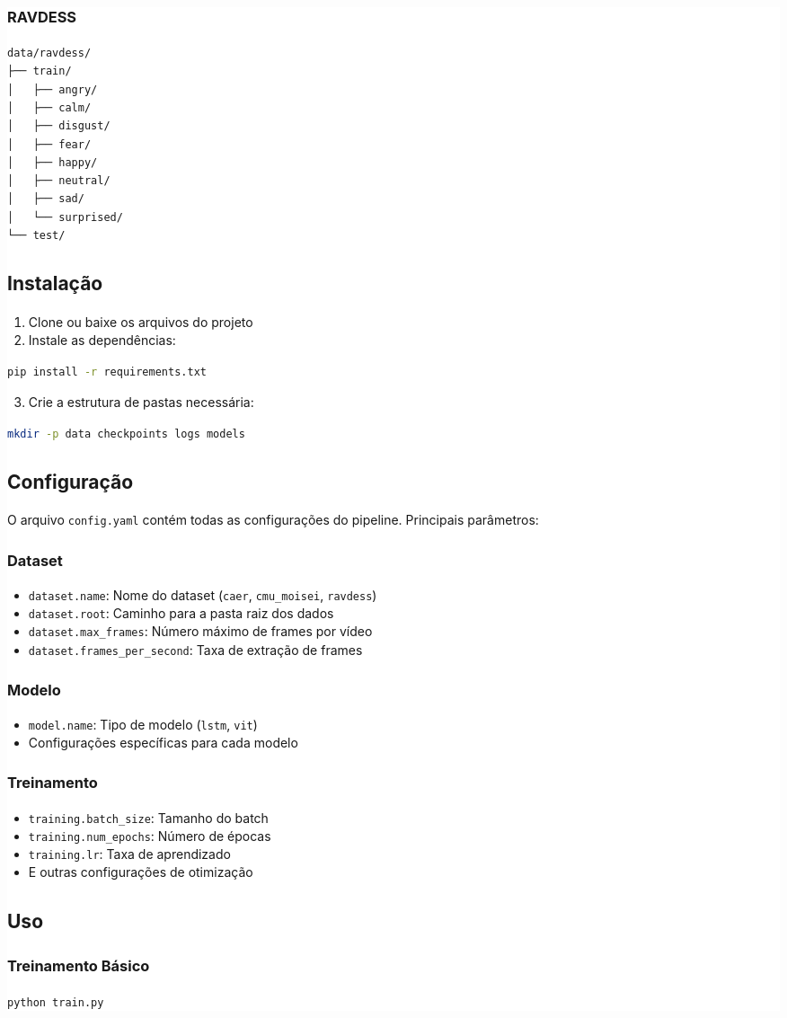 ### RAVDESS
```
data/ravdess/
├── train/
│   ├── angry/
│   ├── calm/
│   ├── disgust/
│   ├── fear/
│   ├── happy/
│   ├── neutral/
│   ├── sad/
│   └── surprised/
└── test/
```

## Instalação

1. Clone ou baixe os arquivos do projeto
2. Instale as dependências:
```bash
pip install -r requirements.txt
```

3. Crie a estrutura de pastas necessária:
```bash
mkdir -p data checkpoints logs models
```

## Configuração

O arquivo `config.yaml` contém todas as configurações do pipeline. Principais parâmetros:

### Dataset
- `dataset.name`: Nome do dataset (`caer`, `cmu_moisei`, `ravdess`)
- `dataset.root`: Caminho para a pasta raiz dos dados
- `dataset.max_frames`: Número máximo de frames por vídeo
- `dataset.frames_per_second`: Taxa de extração de frames

### Modelo
- `model.name`: Tipo de modelo (`lstm`, `vit`)
- Configurações específicas para cada modelo

### Treinamento
- `training.batch_size`: Tamanho do batch
- `training.num_epochs`: Número de épocas
- `training.lr`: Taxa de aprendizado
- E outras configurações de otimização

## Uso

### Treinamento Básico
```bash
python train.py
```

